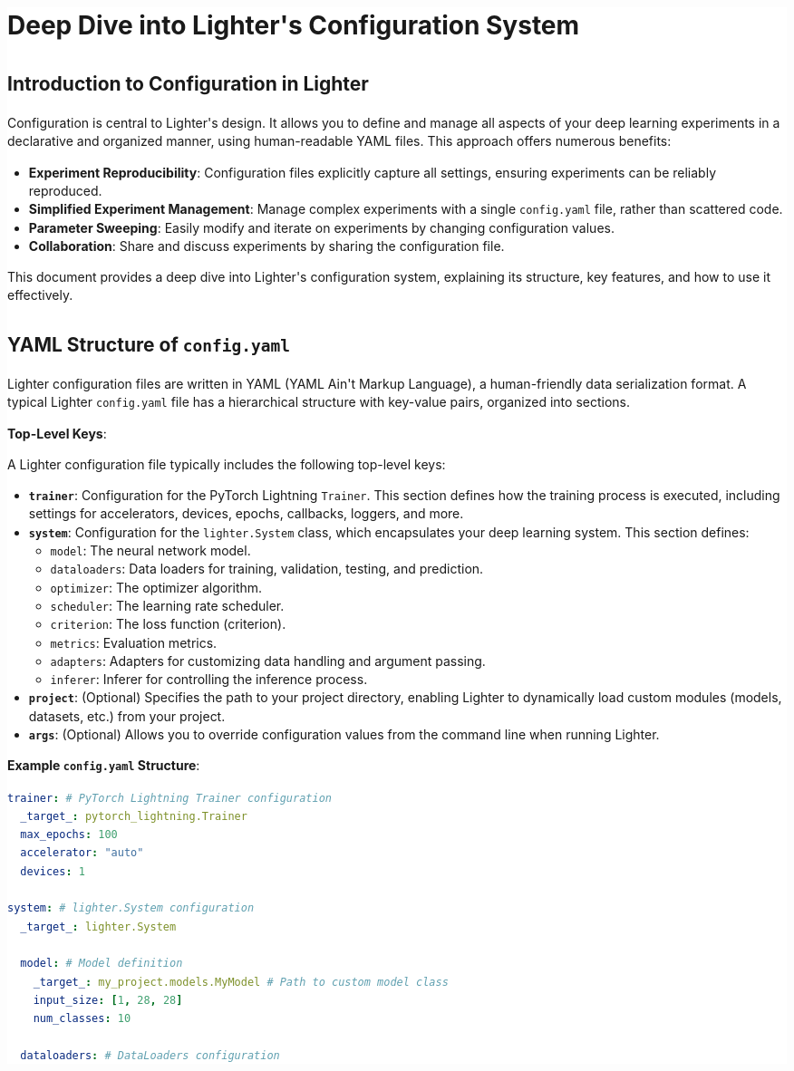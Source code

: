 # Deep Dive into Lighter's Configuration System

## Introduction to Configuration in Lighter

Configuration is central to Lighter's design. It allows you to define and manage all aspects of your deep learning experiments in a declarative and organized manner, using human-readable YAML files. This approach offers numerous benefits:

*   **Experiment Reproducibility**: Configuration files explicitly capture all settings, ensuring experiments can be reliably reproduced.
*   **Simplified Experiment Management**: Manage complex experiments with a single `config.yaml` file, rather than scattered code.
*   **Parameter Sweeping**: Easily modify and iterate on experiments by changing configuration values.
*   **Collaboration**: Share and discuss experiments by sharing the configuration file.

This document provides a deep dive into Lighter's configuration system, explaining its structure, key features, and how to use it effectively.

## YAML Structure of `config.yaml`

Lighter configuration files are written in YAML (YAML Ain't Markup Language), a human-friendly data serialization format. A typical Lighter `config.yaml` file has a hierarchical structure with key-value pairs, organized into sections.

**Top-Level Keys**:

A Lighter configuration file typically includes the following top-level keys:

*   **`trainer`**: Configuration for the PyTorch Lightning `Trainer`. This section defines how the training process is executed, including settings for accelerators, devices, epochs, callbacks, loggers, and more.
*   **`system`**: Configuration for the `lighter.System` class, which encapsulates your deep learning system. This section defines:
    *   `model`: The neural network model.
    *   `dataloaders`: Data loaders for training, validation, testing, and prediction.
    *   `optimizer`: The optimizer algorithm.
    *   `scheduler`: The learning rate scheduler.
    *   `criterion`: The loss function (criterion).
    *   `metrics`: Evaluation metrics.
    *   `adapters`: Adapters for customizing data handling and argument passing.
    *   `inferer`: Inferer for controlling the inference process.
*   **`project`**: (Optional) Specifies the path to your project directory, enabling Lighter to dynamically load custom modules (models, datasets, etc.) from your project.
*   **`args`**: (Optional) Allows you to override configuration values from the command line when running Lighter.

**Example `config.yaml` Structure**:

```yaml title="config.yaml"
trainer: # PyTorch Lightning Trainer configuration
  _target_: pytorch_lightning.Trainer
  max_epochs: 100
  accelerator: "auto"
  devices: 1

system: # lighter.System configuration
  _target_: lighter.System

  model: # Model definition
    _target_: my_project.models.MyModel # Path to custom model class
    input_size: [1, 28, 28]
    num_classes: 10

  dataloaders: # DataLoaders configuration
```